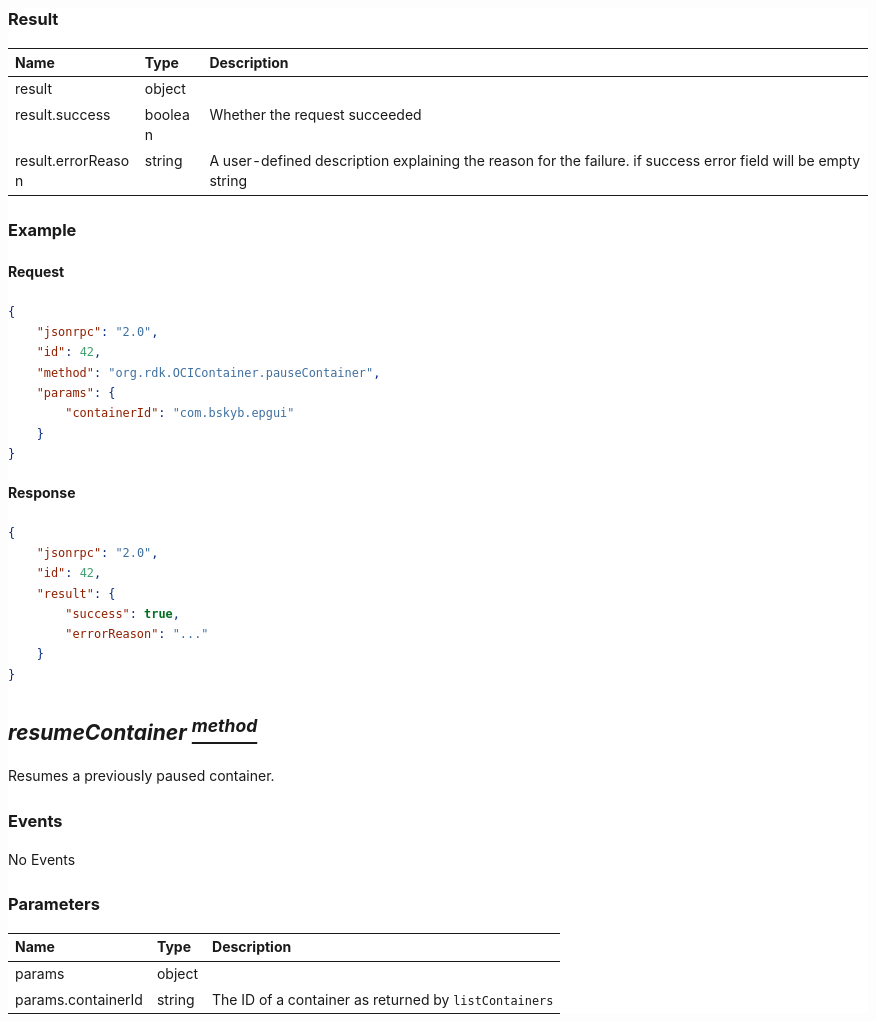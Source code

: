 ### Result

| Name | Type | Description |
| :-------- | :-------- | :-------- |
| result | object |  |
| result.success | boolean | Whether the request succeeded |
| result.errorReason | string | A user-defined description explaining the reason for the failure. if success error field will be empty string |

### Example

#### Request

```json
{
    "jsonrpc": "2.0",
    "id": 42,
    "method": "org.rdk.OCIContainer.pauseContainer",
    "params": {
        "containerId": "com.bskyb.epgui"
    }
}
```

#### Response

```json
{
    "jsonrpc": "2.0",
    "id": 42,
    "result": {
        "success": true,
        "errorReason": "..."
    }
}
```

<a name="method.resumeContainer"></a>
## *resumeContainer [<sup>method</sup>](#head.Methods)*

Resumes a previously paused container.

### Events

No Events

### Parameters

| Name | Type | Description |
| :-------- | :-------- | :-------- |
| params | object |  |
| params.containerId | string | The ID of a container as returned by `listContainers` |
